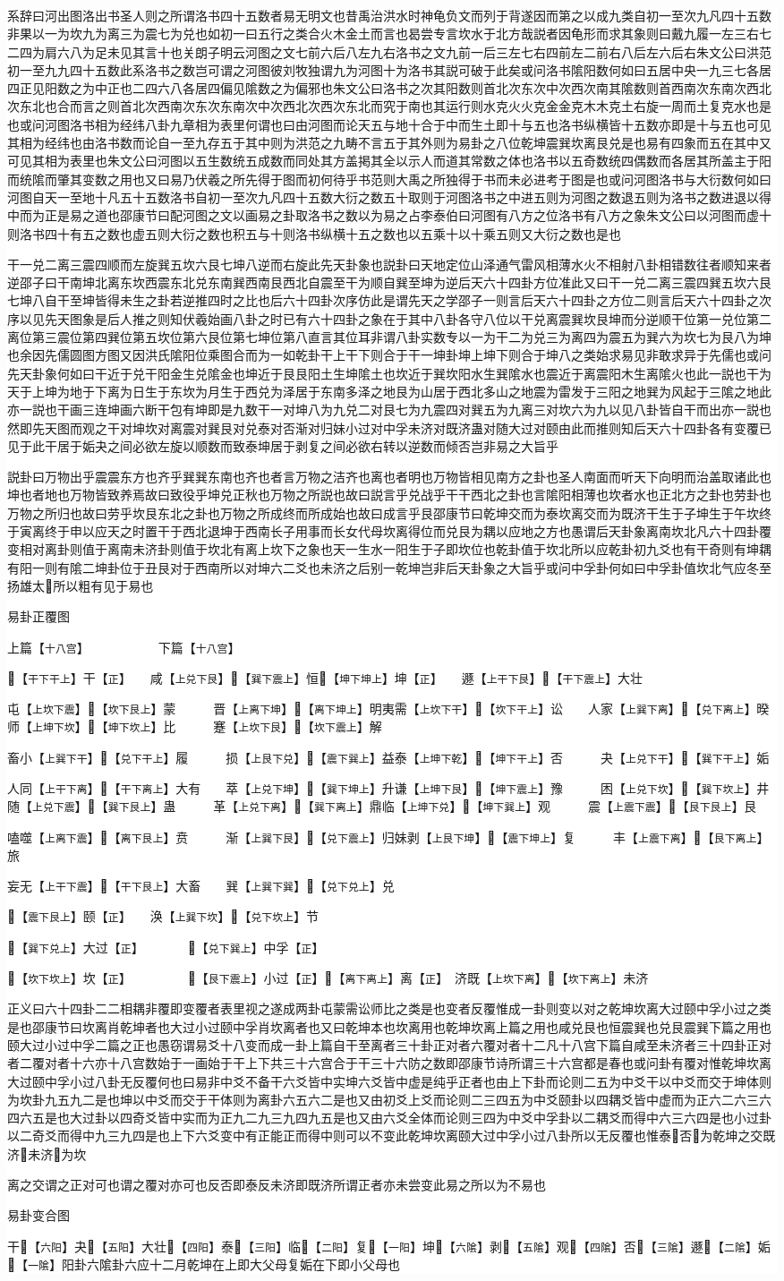 系辞曰河出图洛出书圣人则之所谓洛书四十五数者易无明文也昔禹治洪水时神龟负文而列于背遂因而第之以成九类自初一至次九凡四十五数非果以一为坎九为离三为震七为兑也如初一曰五行之类合火木金土而言也曷尝专言坎水于北方哉説者因龟形而求其象则曰戴九履一左三右七二四为肩六八为足未见其言十也关朗子明云河图之文七前六后八左九右洛书之文九前一后三左七右四前左二前右八后左六后右朱文公曰洪范初一至九九四十五数此系洛书之数岂可谓之河图彼刘牧独谓九为河图十为洛书其説可破于此矣或问洛书隂阳数何如曰五居中央一九三七各居四正见阳数之为中正也二四六八各居四偏见隂数之为偏邪也朱文公曰洛书之次其阳数则首北次东次中次西次南其隂数则首西南次东南次西北次东北也合而言之则首北次西南次东次东南次中次西北次西次东北而究于南也其运行则水克火火克金金克木木克土右旋一周而土复克水也是也或问河图洛书相为经纬八卦九章相为表里何谓也曰由河图而论天五与地十合于中而生土即十与五也洛书纵横皆十五数亦即是十与五也可见其相为经纬也由洛书数而论自一至九存五于其中则为洪范之九畴不言五于其外则为易卦之八位乾坤震巽坎离艮兑是也易有四象而五在其中又可见其相为表里也朱文公曰河图以五生数统五成数而同处其方盖掲其全以示人而道其常数之体也洛书以五奇数统四偶数而各居其所盖主于阳而统隂而肇其变数之用也又曰易乃伏羲之所先得于图而初何待乎书范则大禹之所独得于书而未必进考于图是也或问河图洛书与大衍数何如曰河图自天一至地十凡五十五数洛书自初一至次九凡四十五数大衍之数五十取则于河图洛书之中进五则为河图之数退五则为洛书之数进退以得中而为正是易之道也邵康节曰配河图之文以画易之卦取洛书之数以为易之占李泰伯曰河图有八方之位洛书有八方之象朱文公曰以河图而虚十则洛书四十有五之数也虚五则大衍之数也积五与十则洛书纵横十五之数也以五乘十以十乘五则又大衍之数也是也  

干一兑二离三震四顺而左旋巽五坎六艮七坤八逆而右旋此先天卦象也説卦曰天地定位山泽通气雷风相薄水火不相射八卦相错数往者顺知来者逆邵子曰干南坤北离东坎西震东北兑东南巽西南艮西北自震至干为顺自巽至坤为逆后天六十四卦方位准此又曰干一兑二离三震四巽五坎六艮七坤八自干至坤皆得未生之卦若逆推四时之比也后六十四卦次序仿此是谓先天之学邵子一则言后天六十四卦之方位二则言后天六十四卦之次序以见先天图象是后人推之则知伏羲始画八卦之时已有六十四卦之象在于其中八卦各守八位以干兑离震巽坎艮坤而分逆顺干位第一兑位第二离位第三震位第四巽位第五坎位第六艮位第七坤位第八直言其位耳非谓八卦实数专以一为干二为兑三为离四为震五为巽六为坎七为艮八为坤也余因先儒圆图方图又因洪氏隂阳位乘图合而为一如乾卦干上干下则合于干一坤卦坤上坤下则合于坤八之类始求易见非敢求异于先儒也或问先天卦象何如曰干近于兑干阳金生兑隂金也坤近于艮艮阳土生坤隂土也坎近于巽坎阳水生巽隂水也震近于离震阳木生离隂火也此一説也干为天于上坤为地于下离为日生于东坎为月生于西兑为泽居于东南多泽之地艮为山居于西北多山之地震为雷发于三阳之地巽为风起于三隂之地此亦一説也干画三连坤画六断干包有坤即是九数干一对坤八为九兑二对艮七为九震四对巽五为九离三对坎六为九以见八卦皆自干而出亦一説也然即先天图而观之干对坤坎对离震对巽艮对兑泰对否渐对归妹小过对中孚未济对既济蛊对随大过对颐由此而推则知后天六十四卦各有变覆已见于此干居于姤夬之间必欲左旋以顺数而致泰坤居于剥复之间必欲右转以逆数而倾否岂非易之大旨乎  

説卦曰万物出乎震震东方也齐乎巽巽东南也齐也者言万物之洁齐也离也者明也万物皆相见南方之卦也圣人南面而听天下向明而治盖取诸此也坤也者地也万物皆致养焉故曰致役乎坤兑正秋也万物之所説也故曰説言乎兑战乎干干西北之卦也言隂阳相薄也坎者水也正北方之卦也劳卦也万物之所归也故曰劳乎坎艮东北之卦也万物之所成终而所成始也故曰成言乎艮邵康节曰乾坤交而为泰坎离交而为既济干生于子坤生于午坎终于寅离终于申以应天之时置干于西北退坤于西南长子用事而长女代母坎离得位而兑艮为耦以应地之方也愚谓后天卦象离南坎北凡六十四卦覆变相对离卦则值于离南未济卦则值于坎北有离上坎下之象也天一生水一阳生于子即坎位也乾卦值于坎北所以应乾卦初九爻也有干奇则有坤耦有阳一则有隂二坤卦位于丑艮对于西南所以对坤六二爻也未济之后别一乾坤岂非后天卦象之大旨乎或问中孚卦何如曰中孚卦值坎北气应冬至扬雄太所以粗有见于易也  

易卦正覆图  

上篇【`十八宫`】　　　　　　下篇【`十八宫`】  

【`干下干上`】干【`正`】　　咸【`上兑下艮`】【`巽下震上`】恒【`坤下坤上`】坤【`正`】　　遯【`上干下艮`】【`干下震上`】大壮  

屯【`上坎下震`】【`坎下艮上`】蒙　　　晋【`上离下坤`】【`离下坤上`】明夷需【`上坎下干`】【`坎下干上`】讼　　人家【`上巽下离`】【`兑下离上`】暌师【`上坤下坎`】【`坤下坎上`】比　　　蹇【`上坎下艮`】【`坎下震上`】解  

畜小【`上巽下干`】【`兑下干上`】履　　　损【`上艮下兑`】【`震下巽上`】益泰【`上坤下乾`】【`坤下干上`】否　　　夬【`上兑下干`】【`巽下干上`】姤  

人同【`上干下离`】【`干下离上`】大有　　萃【`上兑下坤`】【`巽下坤上`】升谦【`上坤下艮`】【`坤下震上`】豫　　　困【`上兑下坎`】【`巽下坎上`】井随【`上兑下震`】【`巽下艮上`】蛊　　　革【`上兑下离`】【`巽下离上`】鼎临【`上坤下兑`】【`坤下巽上`】观　　　震【`上震下震`】【`艮下艮上`】艮  

嗑噬【`上离下震`】【`离下艮上`】贲　　　渐【`上巽下艮`】【`兑下震上`】归妹剥【`上艮下坤`】【`震下坤上`】复　　　丰【`上震下离`】【`艮下离上`】旅  

妄无【`上干下震`】【`干下艮上`】大畜　　巽【`上巽下巽`】【`兑下兑上`】兑  

【`震下艮上`】颐【`正`】　　涣【`上巽下坎`】【`兑下坎上`】节  

【`巽下兑上`】大过【`正`】　　　　【`兑下巽上`】中孚【`正`】  

【`坎下坎上`】坎【`正`】　　　　　【`艮下震上`】小过【`正`】【`离下离上`】离【`正`】　济既【`上坎下离`】【`坎下离上`】未济  

正义曰六十四卦二二相耦非覆即变覆者表里视之遂成两卦屯蒙需讼师比之类是也变者反覆惟成一卦则变以对之乾坤坎离大过颐中孚小过之类是也邵康节曰坎离肖乾坤者也大过小过颐中孚肖坎离者也又曰乾坤本也坎离用也乾坤坎离上篇之用也咸兑艮也恒震巽也兑艮震巽下篇之用也颐大过小过中孚二篇之正也愚窃谓易爻十八变而成一卦上篇自干至离者三十卦正对者六覆对者十二凡十八宫下篇自咸至未济者三十四卦正对者二覆对者十六亦十八宫数始于一画始于干上下共三十六宫合于干三十六防之数即邵康节诗所谓三十六宫都是春也或问卦有覆对惟乾坤坎离大过颐中孚小过八卦无反覆何也曰易非中爻不备干六爻皆中实坤六爻皆中虚是纯乎正者也由上下卦而论则二五为中爻干以中爻而交于坤体则为坎卦九五九二是也坤以中爻而交于干体则为离卦六五六二是也又由初爻上爻而论则二三四五为中爻颐卦以四耦爻皆中虚而为正六二六三六四六五是也大过卦以四奇爻皆中实而为正九二九三九四九五是也又由六爻全体而论则三四为中爻中孚卦以二耦爻而得中六三六四是也小过卦以二奇爻而得中九三九四是也上下六爻变中有正能正而得中则可以不变此乾坤坎离颐大过中孚小过八卦所以无反覆也惟泰否为乾坤之交既济未济为坎  

离之交谓之正对可也谓之覆对亦可也反否即泰反未济即既济所谓正者亦未尝变此易之所以为不易也  

易卦变合图  

干【`六阳`】夬【`五阳`】大壮【`四阳`】泰【`三阳`】临【`二阳`】复【`一阳`】坤【`六隂`】剥【`五隂`】观【`四隂`】否【`三隂`】遯【`二隂`】姤【`一隂`】阳卦六隂卦六应十二月乾坤在上即大父母复姤在下即小父母也  
